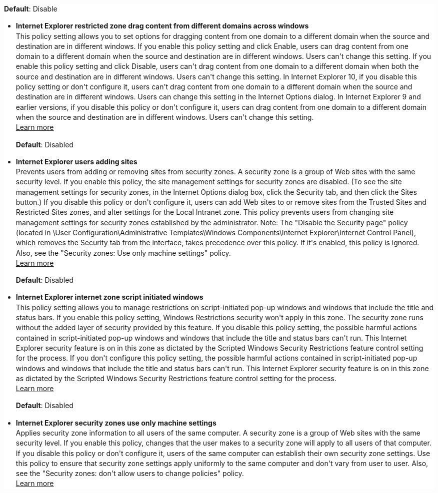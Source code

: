   **Default**: Disable  
  
- **Internet Explorer restricted zone drag content from different domains across windows**  
  This policy setting allows you to set options for dragging content from one domain to a different domain when the source and destination are in different windows. If you enable this policy setting and click Enable, users can drag content from one domain to a different domain when the source and destination are in different windows. Users can't change this setting. If you enable this policy setting and click Disable, users can't drag content from one domain to a different domain when both the source and destination are in different windows. Users can't change this setting. In Internet Explorer 10, if you disable this policy setting or don't configure it, users can't drag content from one domain to a different domain when the source and destination are in different windows. Users can change this setting in the Internet Options dialog. In Internet Explorer 9 and earlier versions, if you disable this policy or don't configure it, users can drag content from one domain to a different domain when the source and destination are in different windows. Users can't change this setting.  
  [Learn more](https://go.microsoft.com/fwlink/?linkid=2067166)   

  **Default**: Disabled  
  
- **Internet Explorer users adding sites**  
  Prevents users from adding or removing sites from security zones. A security zone is a group of Web sites with the same security level. If you enable this policy, the site management settings for security zones are disabled. (To see the site management settings for security zones, in the Internet Options dialog box, click the Security tab, and then click the Sites button.) If you disable this policy or don't configure it, users can add Web sites to or remove sites from the Trusted Sites and Restricted Sites zones, and alter settings for the Local Intranet zone. This policy prevents users from changing site management settings for security zones established by the administrator. Note: The "Disable the Security page" policy (located in \User Configuration\Administrative Templates\Windows Components\Internet Explorer\Internet Control Panel), which removes the Security tab from the interface, takes precedence over this policy. If it's enabled, this policy is ignored. Also, see the "Security zones: Use only machine settings" policy.  
  [Learn more](https://go.microsoft.com/fwlink/?linkid=2067167)  
  
  **Default**: Disabled  
  
- **Internet Explorer internet zone script initiated windows**  
  This policy setting allows you to manage restrictions on script-initiated pop-up windows and windows that include the title and status bars. If you enable this policy setting, Windows Restrictions security won't apply in this zone. The security zone runs without the added layer of security provided by this feature. If you disable this policy setting, the possible harmful actions contained in script-initiated pop-up windows and windows that include the title and status bars can't run. This Internet Explorer security feature is on in this zone as dictated by the Scripted Windows Security Restrictions feature control setting for the process. If you don't configure this policy setting, the possible harmful actions contained in script-initiated pop-up windows and windows that include the title and status bars can't run. This Internet Explorer security feature is on in this zone as dictated by the Scripted Windows Security Restrictions feature control setting for the process.  
  [Learn more](https://go.microsoft.com/fwlink/?linkid=2067088)  
  
  **Default**: Disabled  
  
- **Internet Explorer security zones use only machine settings**  
  Applies security zone information to all users of the same computer. A security zone is a group of Web sites with the same security level. If you enable this policy, changes that the user makes to a security zone will apply to all users of that computer. If you disable this policy or don't configure it, users of the same computer can establish their own security zone settings. Use this policy to ensure that security zone settings apply uniformly to the same computer and don't vary from user to user. Also, see the "Security zones: don't allow users to change policies" policy.  
  [Learn more](https://go.microsoft.com/fwlink/?linkid=2067086)  
  